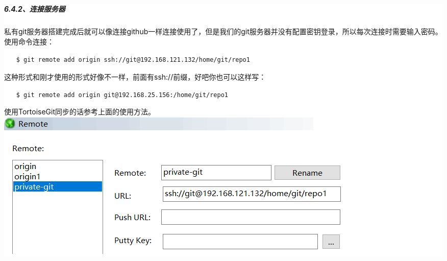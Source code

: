 ##### 6.4.2、连接服务器
私有git服务器搭建完成后就可以像连接github一样连接使用了，但是我们的git服务器并没有配置密钥登录，所以每次连接时需要输入密码。
使用命令连接：
```
　　$ git remote add origin ssh://git@192.168.121.132/home/git/repo1
```
这种形式和刚才使用的形式好像不一样，前面有ssh://前缀，好吧你也可以这样写：
```
　　$ git remote add origin git@192.168.25.156:/home/git/repo1
```

使用TortoiseGit同步的话参考上面的使用方法。   
![git-43](./images/git-43.png)

